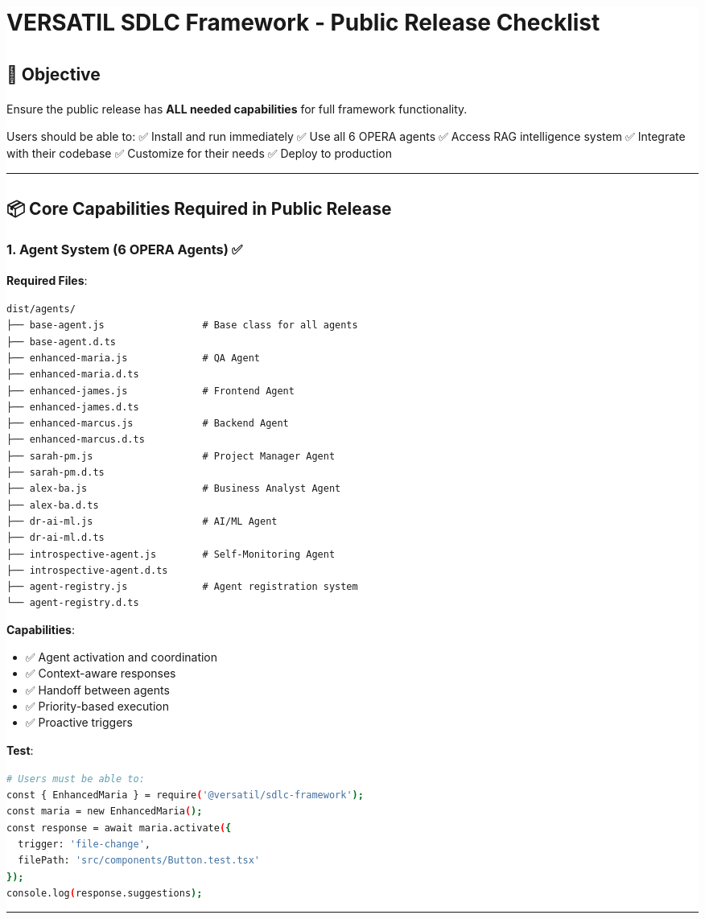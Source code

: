 # VERSATIL SDLC Framework - Public Release Checklist

## 🎯 Objective

Ensure the public release has **ALL needed capabilities** for full framework functionality.

Users should be able to:
✅ Install and run immediately
✅ Use all 6 OPERA agents
✅ Access RAG intelligence system
✅ Integrate with their codebase
✅ Customize for their needs
✅ Deploy to production

---

## 📦 Core Capabilities Required in Public Release

### 1. Agent System (6 OPERA Agents) ✅

**Required Files**:
```
dist/agents/
├── base-agent.js                 # Base class for all agents
├── base-agent.d.ts
├── enhanced-maria.js             # QA Agent
├── enhanced-maria.d.ts
├── enhanced-james.js             # Frontend Agent
├── enhanced-james.d.ts
├── enhanced-marcus.js            # Backend Agent
├── enhanced-marcus.d.ts
├── sarah-pm.js                   # Project Manager Agent
├── sarah-pm.d.ts
├── alex-ba.js                    # Business Analyst Agent
├── alex-ba.d.ts
├── dr-ai-ml.js                   # AI/ML Agent
├── dr-ai-ml.d.ts
├── introspective-agent.js        # Self-Monitoring Agent
├── introspective-agent.d.ts
├── agent-registry.js             # Agent registration system
└── agent-registry.d.ts
```

**Capabilities**:
- ✅ Agent activation and coordination
- ✅ Context-aware responses
- ✅ Handoff between agents
- ✅ Priority-based execution
- ✅ Proactive triggers

**Test**:
```bash
# Users must be able to:
const { EnhancedMaria } = require('@versatil/sdlc-framework');
const maria = new EnhancedMaria();
const response = await maria.activate({
  trigger: 'file-change',
  filePath: 'src/components/Button.test.tsx'
});
console.log(response.suggestions);
```

---